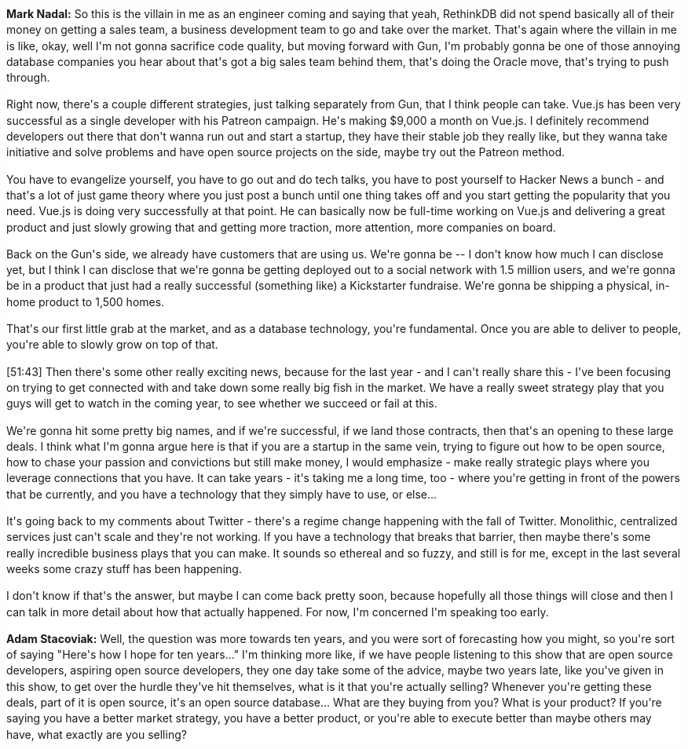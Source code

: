 **Mark Nadal:** So this is the villain in me as an engineer coming and saying that yeah, RethinkDB did not spend basically all of their money on getting a sales team, a business development team to go and take over the market. That's again where the villain in me is like, okay, well I'm not gonna sacrifice code quality, but moving forward with Gun, I'm probably gonna be one of those annoying database companies you hear about that's got a big sales team behind them, that's doing the Oracle move, that's trying to push through.

Right now, there's a couple different strategies, just talking separately from Gun, that I think people can take. Vue.js has been very successful as a single developer with his Patreon campaign. He's making $9,000 a month on Vue.js. I definitely recommend developers out there that don't wanna run out and start a startup, they have their stable job they really like, but they wanna take initiative and solve problems and have open source projects on the side, maybe try out the Patreon method.

You have to evangelize yourself, you have to go out and do tech talks, you have to post yourself to Hacker News a bunch - and that's a lot of just game theory where you just post a bunch until one thing takes off and you start getting the popularity that you need. Vue.js is doing very successfully at that point. He can basically now be full-time working on Vue.js and delivering a great product and just slowly growing that and getting more traction, more attention, more companies on board.

Back on the Gun's side, we already have customers that are using us. We're gonna be -- I don't know how much I can disclose yet, but I think I can disclose that we're gonna be getting deployed out to a social network with 1.5 million users, and we're gonna be in a product that just had a really successful (something like) a Kickstarter fundraise. We're gonna be shipping a physical, in-home product to 1,500 homes.

That's our first little grab at the market, and as a database technology, you're fundamental. Once you are able to deliver to people, you're able to slowly grow on top of that.

\[51:43\] Then there's some other really exciting news, because for the last year - and I can't really share this - I've been focusing on trying to get connected with and take down some really big fish in the market. We have a really sweet strategy play that you guys will get to watch in the coming year, to see whether we succeed or fail at this.

We're gonna hit some pretty big names, and if we're successful, if we land those contracts, then that's an opening to these large deals. I think what I'm gonna argue here is that if you are a startup in the same vein, trying to figure out how to be open source, how to chase your passion and convictions but still make money, I would emphasize - make really strategic plays where you leverage connections that you have. It can take years - it's taking me a long time, too - where you're getting in front of the powers that be currently, and you have a technology that they simply have to use, or else...

It's going back to my comments about Twitter - there's a regime change happening with the fall of Twitter. Monolithic, centralized services just can't scale and they're not working. If you have a technology that breaks that barrier, then maybe there's some really incredible business plays that you can make. It sounds so ethereal and so fuzzy, and still is for me, except in the last several weeks some crazy stuff has been happening.

I don't know if that's the answer, but maybe I can come back pretty soon, because hopefully all those things will close and then I can talk in more detail about how that actually happened. For now, I'm concerned I'm speaking too early.

**Adam Stacoviak:** Well, the question was more towards ten years, and you were sort of forecasting how you might, so you're sort of saying "Here's how I hope for ten years..." I'm thinking more like, if we have people listening to this show that are open source developers, aspiring open source developers, they one day take some of the advice, maybe two years late, like you've given in this show, to get over the hurdle they've hit themselves, what is it that you're actually selling? Whenever you're getting these deals, part of it is open source, it's an open source database... What are they buying from you? What is your product? If you're saying you have a better market strategy, you have a better product, or you're able to execute better than maybe others may have, what exactly are you selling?
